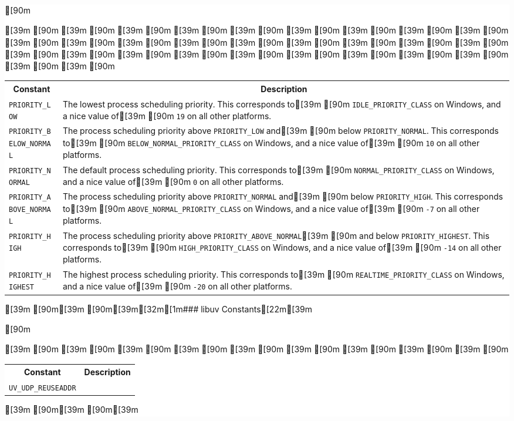 [90m<table>[39m
[90m  <tr>[39m
[90m    <th>Constant</th>[39m
[90m    <th>Description</th>[39m
[90m  </tr>[39m
[90m  <tr>[39m
[90m    <td><code>PRIORITY_LOW</code></td>[39m
[90m    <td>The lowest process scheduling priority. This corresponds to[39m
[90m    <code>IDLE_PRIORITY_CLASS</code> on Windows, and a nice value of[39m
[90m    <code>19</code> on all other platforms.</td>[39m
[90m  </tr>[39m
[90m  <tr>[39m
[90m    <td><code>PRIORITY_BELOW_NORMAL</code></td>[39m
[90m    <td>The process scheduling priority above <code>PRIORITY_LOW</code> and[39m
[90m    below <code>PRIORITY_NORMAL</code>. This corresponds to[39m
[90m    <code>BELOW_NORMAL_PRIORITY_CLASS</code> on Windows, and a nice value of[39m
[90m    <code>10</code> on all other platforms.</td>[39m
[90m  </tr>[39m
[90m  <tr>[39m
[90m    <td><code>PRIORITY_NORMAL</code></td>[39m
[90m    <td>The default process scheduling priority. This corresponds to[39m
[90m    <code>NORMAL_PRIORITY_CLASS</code> on Windows, and a nice value of[39m
[90m    <code>0</code> on all other platforms.</td>[39m
[90m  </tr>[39m
[90m  <tr>[39m
[90m    <td><code>PRIORITY_ABOVE_NORMAL</code></td>[39m
[90m    <td>The process scheduling priority above <code>PRIORITY_NORMAL</code> and[39m
[90m    below <code>PRIORITY_HIGH</code>. This corresponds to[39m
[90m    <code>ABOVE_NORMAL_PRIORITY_CLASS</code> on Windows, and a nice value of[39m
[90m    <code>-7</code> on all other platforms.</td>[39m
[90m  </tr>[39m
[90m  <tr>[39m
[90m    <td><code>PRIORITY_HIGH</code></td>[39m
[90m    <td>The process scheduling priority above <code>PRIORITY_ABOVE_NORMAL</code>[39m
[90m    and below <code>PRIORITY_HIGHEST</code>. This corresponds to[39m
[90m    <code>HIGH_PRIORITY_CLASS</code> on Windows, and a nice value of[39m
[90m    <code>-14</code> on all other platforms.</td>[39m
[90m  </tr>[39m
[90m  <tr>[39m
[90m    <td><code>PRIORITY_HIGHEST</code></td>[39m
[90m    <td>The highest process scheduling priority. This corresponds to[39m
[90m    <code>REALTIME_PRIORITY_CLASS</code> on Windows, and a nice value of[39m
[90m    <code>-20</code> on all other platforms.</td>[39m
[90m  </tr>[39m
[90m</table>[39m
[90m[39m
[90m[39m[32m[1m### libuv Constants[22m[39m

[90m<table>[39m
[90m  <tr>[39m
[90m    <th>Constant</th>[39m
[90m    <th>Description</th>[39m
[90m  </tr>[39m
[90m  <tr>[39m
[90m    <td><code>UV_UDP_REUSEADDR</code></td>[39m
[90m    <td></td>[39m
[90m  </tr>[39m
[90m</table>[39m
[90m[39m
[90m[39m